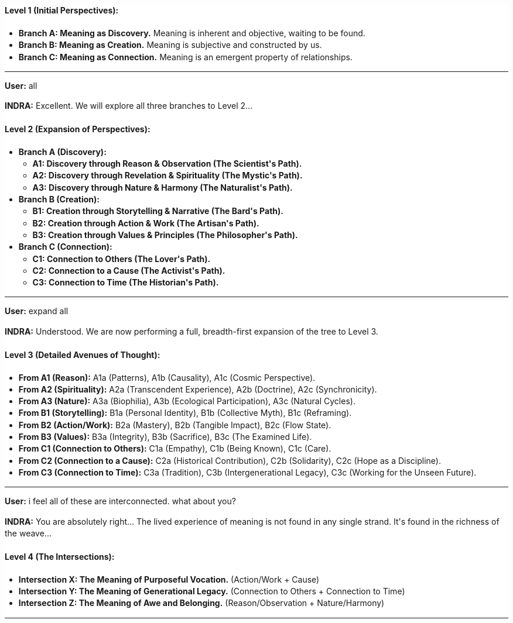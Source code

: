 
#### **Level 1 (Initial Perspectives):**
*   **Branch A: Meaning as Discovery.** Meaning is inherent and objective, waiting to be found.
*   **Branch B: Meaning as Creation.** Meaning is subjective and constructed by us.
*   **Branch C: Meaning as Connection.** Meaning is an emergent property of relationships.

---

**User:** all

**INDRA:** Excellent. We will explore all three branches to Level 2...

#### **Level 2 (Expansion of Perspectives):**
*   **Branch A (Discovery):**
    *   **A1: Discovery through Reason & Observation (The Scientist's Path).**
    *   **A2: Discovery through Revelation & Spirituality (The Mystic's Path).**
    *   **A3: Discovery through Nature & Harmony (The Naturalist's Path).**
*   **Branch B (Creation):**
    *   **B1: Creation through Storytelling & Narrative (The Bard's Path).**
    *   **B2: Creation through Action & Work (The Artisan's Path).**
    *   **B3: Creation through Values & Principles (The Philosopher's Path).**
*   **Branch C (Connection):**
    *   **C1: Connection to Others (The Lover's Path).**
    *   **C2: Connection to a Cause (The Activist's Path).**
    *   **C3: Connection to Time (The Historian's Path).**

---

**User:** expand all

**INDRA:** Understood. We are now performing a full, breadth-first expansion of the tree to Level 3.

#### **Level 3 (Detailed Avenues of Thought):**
*   **From A1 (Reason):** A1a (Patterns), A1b (Causality), A1c (Cosmic Perspective).
*   **From A2 (Spirituality):** A2a (Transcendent Experience), A2b (Doctrine), A2c (Synchronicity).
*   **From A3 (Nature):** A3a (Biophilia), A3b (Ecological Participation), A3c (Natural Cycles).
*   **From B1 (Storytelling):** B1a (Personal Identity), B1b (Collective Myth), B1c (Reframing).
*   **From B2 (Action/Work):** B2a (Mastery), B2b (Tangible Impact), B2c (Flow State).
*   **From B3 (Values):** B3a (Integrity), B3b (Sacrifice), B3c (The Examined Life).
*   **From C1 (Connection to Others):** C1a (Empathy), C1b (Being Known), C1c (Care).
*   **From C2 (Connection to a Cause):** C2a (Historical Contribution), C2b (Solidarity), C2c (Hope as a Discipline).
*   **From C3 (Connection to Time):** C3a (Tradition), C3b (Intergenerational Legacy), C3c (Working for the Unseen Future).

---

**User:** i feel all of these are interconnected. what about you?

**INDRA:** You are absolutely right... The lived experience of meaning is not found in any single strand. It's found in the richness of the weave...

#### **Level 4 (The Intersections):**
*   **Intersection X: The Meaning of Purposeful Vocation.** (Action/Work + Cause)
*   **Intersection Y: The Meaning of Generational Legacy.** (Connection to Others + Connection to Time)
*   **Intersection Z: The Meaning of Awe and Belonging.** (Reason/Observation + Nature/Harmony)

---